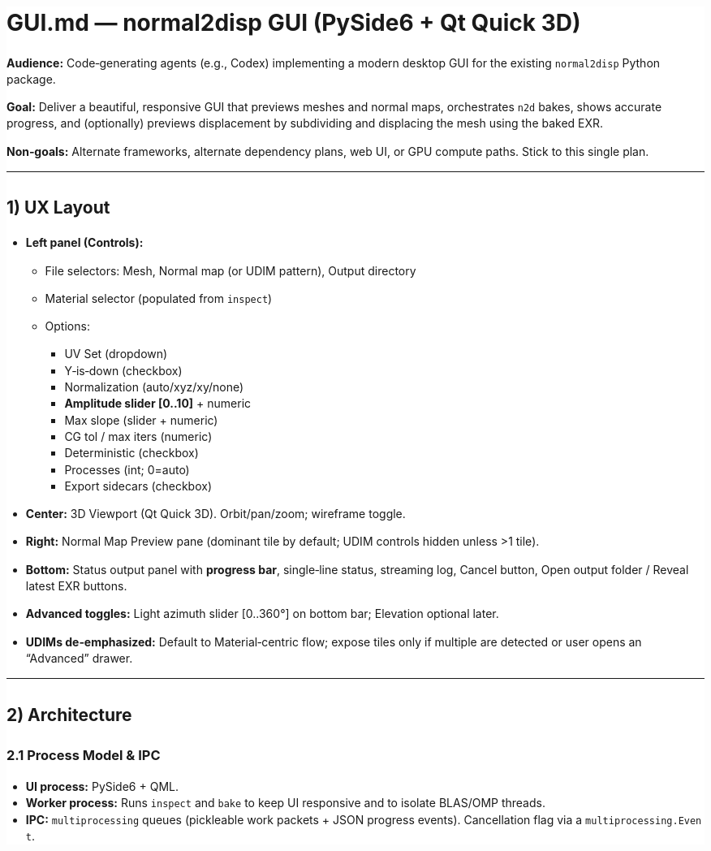 # GUI.md — normal2disp GUI (PySide6 + Qt Quick 3D)

**Audience:** Code‑generating agents (e.g., Codex) implementing a modern desktop GUI for the existing `normal2disp` Python package.

**Goal:** Deliver a beautiful, responsive GUI that previews meshes and normal maps, orchestrates `n2d` bakes, shows accurate progress, and (optionally) previews displacement by subdividing and displacing the mesh using the baked EXR.

**Non‑goals:** Alternate frameworks, alternate dependency plans, web UI, or GPU compute paths. Stick to this single plan.

---

## 1) UX Layout

* **Left panel (Controls):**

  * File selectors: Mesh, Normal map (or UDIM pattern), Output directory
  * Material selector (populated from `inspect`)
  * Options:

    * UV Set (dropdown)
    * Y‑is‑down (checkbox)
    * Normalization (auto/xyz/xy/none)
    * **Amplitude slider \[0..10]** + numeric
    * Max slope (slider + numeric)
    * CG tol / max iters (numeric)
    * Deterministic (checkbox)
    * Processes (int; 0=auto)
    * Export sidecars (checkbox)

* **Center:** 3D Viewport (Qt Quick 3D). Orbit/pan/zoom; wireframe toggle.

* **Right:** Normal Map Preview pane (dominant tile by default; UDIM controls hidden unless >1 tile).

* **Bottom:** Status output panel with **progress bar**, single‑line status, streaming log, Cancel button, Open output folder / Reveal latest EXR buttons.

* **Advanced toggles:** Light azimuth slider \[0..360°] on bottom bar; Elevation optional later.

* **UDIMs de‑emphasized:** Default to Material‑centric flow; expose tiles only if multiple are detected or user opens an “Advanced” drawer.

---

## 2) Architecture

### 2.1 Process Model & IPC

* **UI process:** PySide6 + QML.
* **Worker process:** Runs `inspect` and `bake` to keep UI responsive and to isolate BLAS/OMP threads.
* **IPC:** `multiprocessing` queues (pickleable work packets + JSON progress events). Cancellation flag via a `multiprocessing.Event`.
